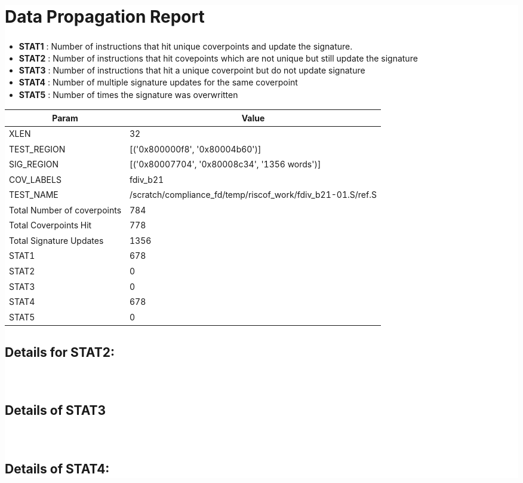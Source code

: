 
# Data Propagation Report

- **STAT1** : Number of instructions that hit unique coverpoints and update the signature.
- **STAT2** : Number of instructions that hit covepoints which are not unique but still update the signature
- **STAT3** : Number of instructions that hit a unique coverpoint but do not update signature
- **STAT4** : Number of multiple signature updates for the same coverpoint
- **STAT5** : Number of times the signature was overwritten

| Param                     | Value    |
|---------------------------|----------|
| XLEN                      | 32      |
| TEST_REGION               | [('0x800000f8', '0x80004b60')]      |
| SIG_REGION                | [('0x80007704', '0x80008c34', '1356 words')]      |
| COV_LABELS                | fdiv_b21      |
| TEST_NAME                 | /scratch/compliance_fd/temp/riscof_work/fdiv_b21-01.S/ref.S    |
| Total Number of coverpoints| 784     |
| Total Coverpoints Hit     | 778      |
| Total Signature Updates   | 1356      |
| STAT1                     | 678      |
| STAT2                     | 0      |
| STAT3                     | 0     |
| STAT4                     | 678     |
| STAT5                     | 0     |

## Details for STAT2:

```


```

## Details of STAT3

```


```

## Details of STAT4:
